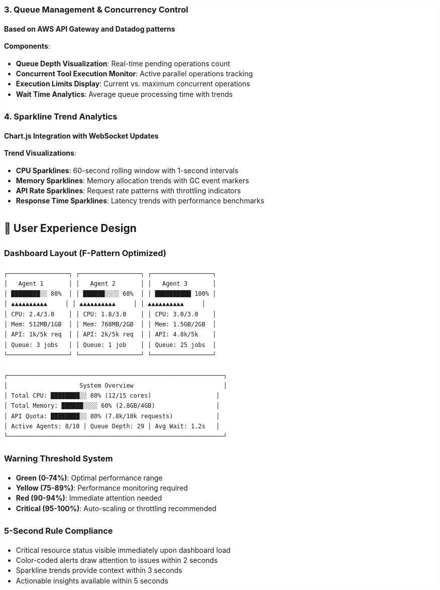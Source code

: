 ### 3. **Queue Management & Concurrency Control**
**Based on AWS API Gateway and Datadog patterns**

**Components**:
- **Queue Depth Visualization**: Real-time pending operations count
- **Concurrent Tool Execution Monitor**: Active parallel operations tracking
- **Execution Limits Display**: Current vs. maximum concurrent operations
- **Wait Time Analytics**: Average queue processing time with trends

### 4. **Sparkline Trend Analytics**
**Chart.js Integration with WebSocket Updates**

**Trend Visualizations**:
- **CPU Sparklines**: 60-second rolling window with 1-second intervals
- **Memory Sparklines**: Memory allocation trends with GC event markers
- **API Rate Sparklines**: Request rate patterns with throttling indicators
- **Response Time Sparklines**: Latency trends with performance benchmarks

## 🎨 User Experience Design

### **Dashboard Layout (F-Pattern Optimized)**
```
┌─────────────────┐ ┌─────────────────┐ ┌─────────────────┐
│   Agent 1       │ │   Agent 2       │ │   Agent 3       │
│ ████████░░ 80%  │ │ ██████░░░░ 60%  │ │ ██████████ 100% │
│ ▲▲▲▲▲▲▲▲▲▲     │ │ ▲▲▲▲▲▲▲▲▲▲     │ │ ▲▲▲▲▲▲▲▲▲▲     │
│ CPU: 2.4/3.0    │ │ CPU: 1.8/3.0    │ │ CPU: 3.0/3.0    │
│ Mem: 512MB/1GB  │ │ Mem: 768MB/2GB  │ │ Mem: 1.5GB/2GB  │
│ API: 1k/5k req  │ │ API: 2k/5k req  │ │ API: 4.8k/5k    │
│ Queue: 3 jobs   │ │ Queue: 1 job    │ │ Queue: 25 jobs  │
└─────────────────┘ └─────────────────┘ └─────────────────┘

┌────────────────────────────────────────────────────────────┐
│                    System Overview                         │
│ Total CPU: ████████░░ 80% (12/15 cores)                  │
│ Total Memory: ██████░░░░ 60% (2.8GB/4GB)                 │
│ API Quota: ████████░░ 80% (7.8k/10k requests)            │
│ Active Agents: 8/10 │ Queue Depth: 29 │ Avg Wait: 1.2s   │
└────────────────────────────────────────────────────────────┘
```

### **Warning Threshold System**
- **Green (0-74%)**: Optimal performance range
- **Yellow (75-89%)**: Performance monitoring required
- **Red (90-94%)**: Immediate attention needed
- **Critical (95-100%)**: Auto-scaling or throttling recommended

### **5-Second Rule Compliance**
- Critical resource status visible immediately upon dashboard load
- Color-coded alerts draw attention to issues within 2 seconds
- Sparkline trends provide context within 3 seconds
- Actionable insights available within 5 seconds
